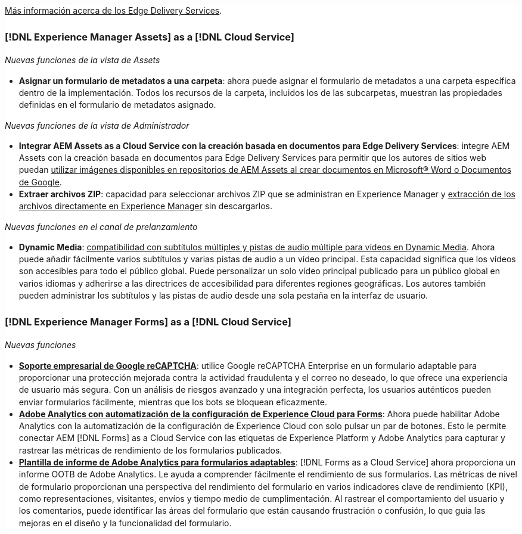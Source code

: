 [Más información acerca de los Edge Delivery Services](https://experienceleague.adobe.com/docs/experience-manager-cloud-service/content/edge-delivery/overview.html?lang=es).

### [!DNL Experience Manager Assets] as a [!DNL Cloud Service]

_Nuevas funciones de la vista de Assets_

* **Asignar un formulario de metadatos a una carpeta**: ahora puede asignar el formulario de metadatos a una carpeta específica dentro de la implementación. Todos los recursos de la carpeta, incluidos los de las subcarpetas, muestran las propiedades definidas en el formulario de metadatos asignado.

_Nuevas funciones de la vista de Administrador_

* **Integrar AEM Assets as a Cloud Service con la creación basada en documentos para Edge Delivery Services**: integre AEM Assets con la creación basada en documentos para Edge Delivery Services para permitir que los autores de sitios web puedan [utilizar imágenes disponibles en repositorios de AEM Assets al crear documentos en Microsoft® Word o Documentos de Google](https://experienceleague.adobe.com/docs/experience-manager-cloud-service/content/edge-delivery/using.html?lang=es#integrate-assets-edge).
* **Extraer archivos ZIP**: capacidad para seleccionar archivos ZIP que se administran en Experience Manager y [extracción de los archivos directamente en Experience Manager](https://experienceleague.adobe.com/docs/experience-manager-cloud-service/content/assets/manage/manage-digital-assets.html?lang=es#extract-zip-archives) sin descargarlos.

_Nuevas funciones en el canal de prelanzamiento_

* **Dynamic Media**: [compatibilidad con subtítulos múltiples y pistas de audio múltiple para vídeos en Dynamic Media](https://experienceleague.adobe.com/docs/experience-manager-cloud-service/content/assets/dynamicmedia/video.html?lang=es#about-msma). Ahora puede añadir fácilmente varios subtítulos y varias pistas de audio a un vídeo principal. Esta capacidad significa que los vídeos son accesibles para todo el público global. Puede personalizar un solo vídeo principal publicado para un público global en varios idiomas y adherirse a las directrices de accesibilidad para diferentes regiones geográficas. Los autores también pueden administrar los subtítulos y las pistas de audio desde una sola pestaña en la interfaz de usuario.



### [!DNL Experience Manager Forms] as a [!DNL Cloud Service]

_Nuevas funciones_

* **[Soporte empresarial de Google reCAPTCHA](https://experienceleague.adobe.com/docs/experience-manager-cloud-service/content/forms/adaptive-forms-authoring/authoring-adaptive-forms-foundation-components/add-components-to-an-adaptive-form/captcha-adaptive-forms.html?lang=es)**: utilice Google reCAPTCHA Enterprise en un formulario adaptable para proporcionar una protección mejorada contra la actividad fraudulenta y el correo no deseado, lo que ofrece una experiencia de usuario más segura. Con un análisis de riesgos avanzado y una integración perfecta, los usuarios auténticos pueden enviar formularios fácilmente, mientras que los bots se bloquean eficazmente.
* **[Adobe Analytics con automatización de la configuración de Experience Cloud para Forms](https://experienceleague.adobe.com/docs/experience-manager-cloud-service/content/forms/integrate/services/enable-adobe-analytics-adaptive-form-using-experience-cloud-setup-automation.html?lang=es)**: Ahora puede habilitar Adobe Analytics con la automatización de la configuración de Experience Cloud con solo pulsar un par de botones. Esto le permite conectar AEM [!DNL Forms] as a Cloud Service con las etiquetas de Experience Platform y Adobe Analytics para capturar y rastrear las métricas de rendimiento de los formularios publicados.
* **[Plantilla de informe de Adobe Analytics para formularios adaptables](https://experienceleague.adobe.com/docs/experience-manager-cloud-service/content/forms/integrate/services/view-understand-aem-forms-analytics-reports.html?lang=es)**: [!DNL Forms as a Cloud Service] ahora proporciona un informe OOTB de Adobe Analytics. Le ayuda a comprender fácilmente el rendimiento de sus formularios. Las métricas de nivel de formulario proporcionan una perspectiva del rendimiento del formulario en varios indicadores clave de rendimiento (KPI), como representaciones, visitantes, envíos y tiempo medio de cumplimentación. Al rastrear el comportamiento del usuario y los comentarios, puede identificar las áreas del formulario que están causando frustración o confusión, lo que guía las mejoras en el diseño y la funcionalidad del formulario.